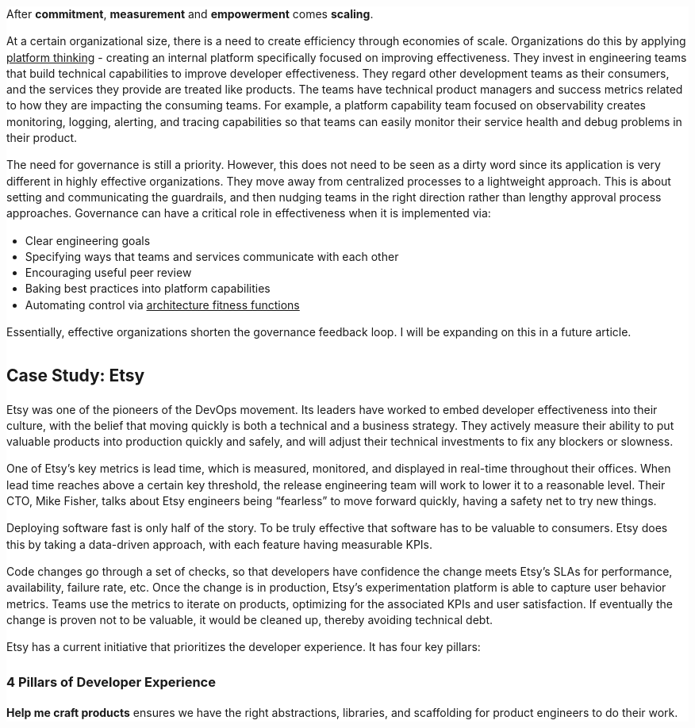 After **commitment**, **measurement** and **empowerment** comes **scaling**.

At a certain organizational size, there is a need to create efficiency through economies of scale. Organizations do this by applying [platform thinking](https://martinfowler.com/articles/talk-about-platforms.html) - creating an internal platform specifically focused on improving effectiveness. They invest in engineering teams that build technical capabilities to improve developer effectiveness. They regard other development teams as their consumers, and the services they provide are treated like products. The teams have technical product managers and success metrics related to how they are impacting the consuming teams. For example, a platform capability team focused on observability creates monitoring, logging, alerting, and tracing capabilities so that teams can easily monitor their service health and debug problems in their product.

The need for governance is still a priority. However, this does not need to be seen as a dirty word since its application is very different in highly effective organizations. They move away from centralized processes to a lightweight approach. This is about setting and communicating the guardrails, and then nudging teams in the right direction rather than lengthy approval process approaches. Governance can have a critical role in effectiveness when it is implemented via:

- Clear engineering goals
- Specifying ways that teams and services communicate with each other
- Encouraging useful peer review
- Baking best practices into platform capabilities
- Automating control via [architecture fitness functions](https://evolutionaryarchitecture.com/)

Essentially, effective organizations shorten the governance feedback loop. I will be expanding on this in a future article.

## Case Study: Etsy

Etsy was one of the pioneers of the DevOps movement. Its leaders have worked to embed developer effectiveness into their culture, with the belief that moving quickly is both a technical and a business strategy. They actively measure their ability to put valuable products into production quickly and safely, and will adjust their technical investments to fix any blockers or slowness. 

One of Etsy’s key metrics is lead time, which is measured, monitored, and displayed in real-time throughout their offices. When lead time reaches above a certain key threshold, the release engineering team will work to lower it to a reasonable level. Their CTO, Mike Fisher, talks about Etsy engineers being “fearless” to move forward quickly, having a safety net to try new things.

Deploying software fast is only half of the story. To be truly effective that software has to be valuable to consumers. Etsy does this by taking a data-driven approach, with each feature having measurable KPIs. 

Code changes go through a set of checks, so that developers have confidence the change meets Etsy’s SLAs for performance, availability, failure rate, etc. Once the change is in production, Etsy’s experimentation platform is able to capture user behavior metrics. Teams use the metrics to iterate on products, optimizing for the associated KPIs and user satisfaction. If eventually the change is proven not to be valuable, it would be cleaned up, thereby avoiding technical debt.

Etsy has a current initiative that prioritizes the developer experience. It has four key pillars:

### 4 Pillars of Developer Experience

**Help me craft products** ensures we have the right abstractions, libraries, and scaffolding for product engineers to do their work.
